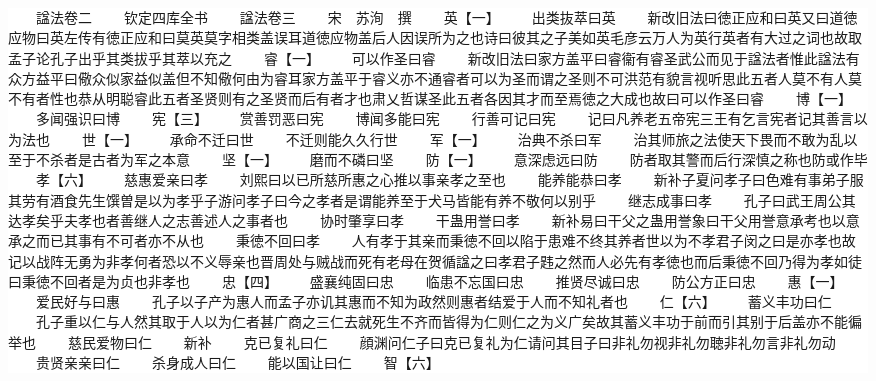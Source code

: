 



　　諡法卷二
　　钦定四库全书
　　諡法卷三
　　宋　苏洵　撰
　　英【一】
　　出类抜萃曰英
　　新改旧法曰徳正应和曰英又曰道徳应物曰英左传有徳正应和曰莫英莫字相类盖误耳道徳应物盖后人因误所为之也诗曰彼其之子美如英毛彦云万人为英行英者有大过之词也故取孟子论孔子出乎其类拔乎其萃以充之
　　睿【一】
　　可以作圣曰睿
　　新改旧法曰家方盖平曰睿衞有睿圣武公而见于諡法者惟此諡法有众方益平曰儆众似家益似盖但不知儆何由为睿耳家方盖平于睿义亦不通睿者可以为圣而谓之圣则不可洪范有貌言视听思此五者人莫不有人莫不有者性也恭从明聪睿此五者圣贤则有之圣贤而后有者才也肃乂哲谋圣此五者各因其才而至焉徳之大成也故曰可以作圣曰睿
　　博【一】
　　多闻强识曰博
　　宪【三】
　　赏善罚恶曰宪
　　博闻多能曰宪
　　行善可记曰宪
　　记曰凡养老五帝宪三王有乞言宪者记其善言以为法也
　　世【一】
　　承命不迁曰世
　　不迁则能久久行世
　　军【一】
　　治典不杀曰军
　　治其师旅之法使天下畏而不敢为乱以至于不杀者是古者为军之本意
　　坚【一】
　　磨而不磷曰坚
　　防【一】
　　意深虑远曰防
　　防者取其警而后行深慎之称也防或作毕
　　孝【六】
　　慈惠爱亲曰孝
　　刘熙曰以已所慈所惠之心推以事亲孝之至也
　　能养能恭曰孝
　　新补子夏问孝子曰色难有事弟子服其劳有酒食先生馔曽是以为孝乎子游问孝子曰今之孝者是谓能养至于犬马皆能有养不敬何以别乎
　　继志成事曰孝
　　孔子曰武王周公其达孝矣乎夫孝也者善继人之志善述人之事者也
　　协时肇享曰孝
　　干蛊用誉曰孝
　　新补易曰干父之蛊用誉象曰干父用誉意承考也以意承之而已其事有不可者亦不从也
　　秉徳不回曰孝
　　人有孝于其亲而秉徳不回以陷于患难不终其养者世以为不孝君子闵之曰是亦孝也故记以战阵无勇为非孝何者恐以不义辱亲也晋周处与贼战而死有老母在贺循諡之曰孝君子韪之然而人必先有孝徳也而后秉徳不回乃得为孝如徒曰秉徳不回者是为贞也非孝也
　　忠【四】
　　盛襄纯固曰忠
　　临患不忘国曰忠
　　推贤尽诚曰忠
　　防公方正曰忠
　　惠【一】
　　爱民好与曰惠
　　孔子以子产为惠人而孟子亦讥其惠而不知为政然则惠者结爱于人而不知礼者也
　　仁【六】
　　蓄义丰功曰仁
　　孔子重以仁与人然其取于人以为仁者甚广商之三仁去就死生不齐而皆得为仁则仁之为义广矣故其蓄义丰功于前而引其别于后盖亦不能徧举也
　　慈民爱物曰仁
　　新补
　　克已复礼曰仁
　　顔渊问仁子曰克已复礼为仁请问其目子曰非礼勿视非礼勿聴非礼勿言非礼勿动
　　贵贤亲亲曰仁
　　杀身成人曰仁
　　能以国让曰仁
　　智【六】